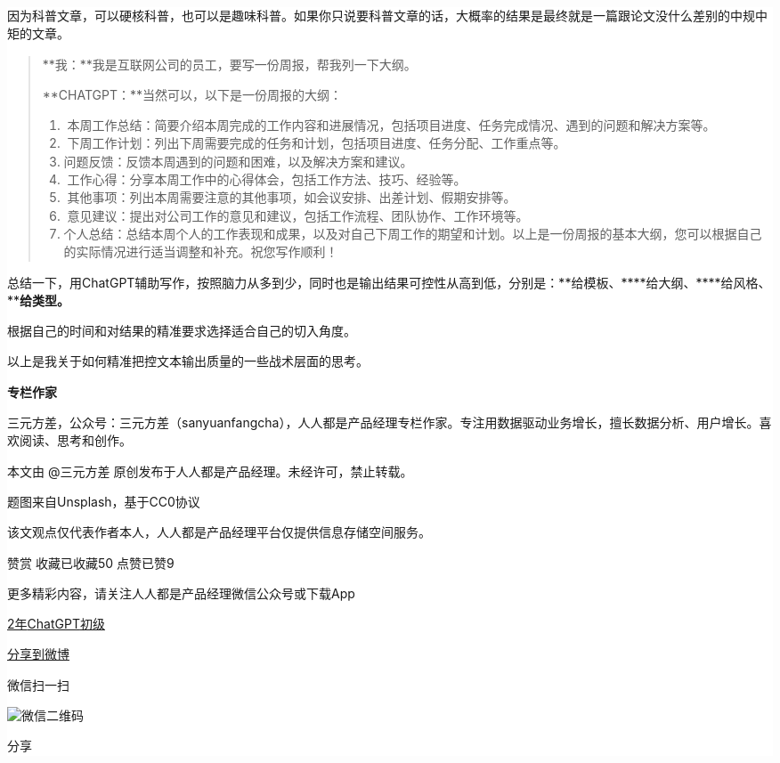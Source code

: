 因为科普文章，可以硬核科普，也可以是趣味科普。如果你只说要科普文章的话，大概率的结果是最终就是一篇跟论文没什么差别的中规中矩的文章。

> **我：**我是互联网公司的员工，要写一份周报，帮我列一下大纲。
> 
> **CHATGPT：**当然可以，以下是一份周报的大纲：
> 
> 1.   本周工作总结：简要介绍本周完成的工作内容和进展情况，包括项目进度、任务完成情况、遇到的问题和解决方案等。
> 2.   下周工作计划：列出下周需要完成的任务和计划，包括项目进度、任务分配、工作重点等。
> 3.  问题反馈：反馈本周遇到的问题和困难，以及解决方案和建议。
> 4.   工作心得：分享本周工作中的心得体会，包括工作方法、技巧、经验等。
> 5.   其他事项：列出本周需要注意的其他事项，如会议安排、出差计划、假期安排等。
> 6.   意见建议：提出对公司工作的意见和建议，包括工作流程、团队协作、工作环境等。
> 7.  个人总结：总结本周个人的工作表现和成果，以及对自己下周工作的期望和计划。以上是一份周报的基本大纲，您可以根据自己的实际情况进行适当调整和补充。祝您写作顺利！

总结一下，用ChatGPT辅助写作，按照脑力从多到少，同时也是输出结果可控性从高到低，分别是：**给模板、****给大纲、****给风格、****给类型。**

根据自己的时间和对结果的精准要求选择适合自己的切入角度。

以上是我关于如何精准把控文本输出质量的一些战术层面的思考。

**专栏作家**

三元方差，公众号：三元方差（sanyuanfangcha），人人都是产品经理专栏作家。专注用数据驱动业务增长，擅长数据分析、用户增长。喜欢阅读、思考和创作。

本文由 @三元方差 原创发布于人人都是产品经理。未经许可，禁止转载。

题图来自Unsplash，基于CC0协议

该文观点仅代表作者本人，人人都是产品经理平台仅提供信息存储空间服务。

赞赏 收藏已收藏50 点赞已赞9

更多精彩内容，请关注人人都是产品经理微信公众号或下载App

[2年](https://www.woshipm.com/tag/2%e5%b9%b4)[ChatGPT](https://www.woshipm.com/tag/chatgpt)[初级](https://www.woshipm.com/tag/%e5%88%9d%e7%ba%a7)

[分享到微博](https://service.weibo.com/share/share.php?appkey=2775287854&title=用ChatGPT写作，提示词的四个层次&url=https://www.woshipm.com/zhichang/5805340.html&pic=https://image.woshipm.com/wp-files/2023/04/4VTUt75IEMIE1xPyDlnl.png)

微信扫一扫

![微信二维码](https://api.pwmqr.com/qrcode/create/?url=https://www.woshipm.com/zhichang/5805340.html)

分享